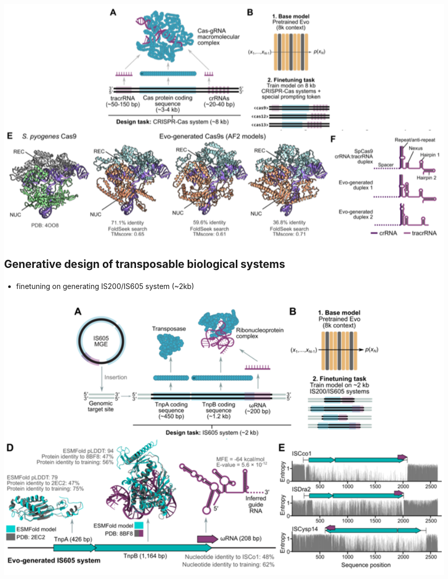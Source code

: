 ![alt text](/images/2024-05-19-evo/image-7.png)

## Generative design of transposable biological systems

- finetuning on generating IS200/IS605 system (~2kb)

![alt text](/images/2024-05-19-evo/image-8.png)

